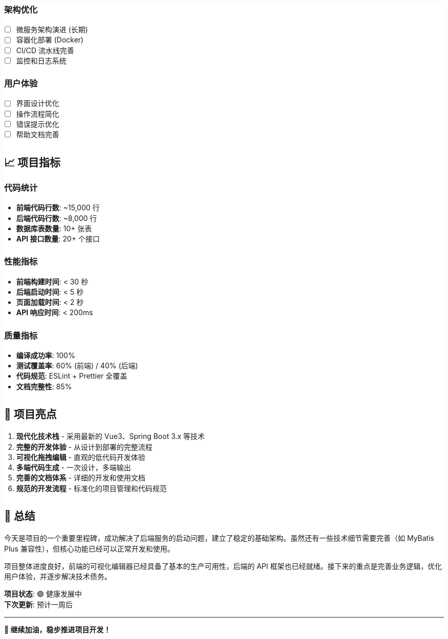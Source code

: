 ### 架构优化
- [ ] 微服务架构演进 (长期)
- [ ] 容器化部署 (Docker)
- [ ] CI/CD 流水线完善
- [ ] 监控和日志系统

### 用户体验
- [ ] 界面设计优化
- [ ] 操作流程简化
- [ ] 错误提示优化
- [ ] 帮助文档完善

## 📈 项目指标

### 代码统计
- **前端代码行数**: ~15,000 行
- **后端代码行数**: ~8,000 行
- **数据库表数量**: 10+ 张表
- **API 接口数量**: 20+ 个接口

### 性能指标
- **前端构建时间**: < 30 秒
- **后端启动时间**: < 5 秒
- **页面加载时间**: < 2 秒
- **API 响应时间**: < 200ms

### 质量指标
- **编译成功率**: 100%
- **测试覆盖率**: 60% (前端) / 40% (后端)
- **代码规范**: ESLint + Prettier 全覆盖
- **文档完整性**: 85%

## 🎉 项目亮点

1. **现代化技术栈** - 采用最新的 Vue3、Spring Boot 3.x 等技术
2. **完整的开发体验** - 从设计到部署的完整流程
3. **可视化拖拽编辑** - 直观的低代码开发体验
4. **多端代码生成** - 一次设计，多端输出
5. **完善的文档体系** - 详细的开发和使用文档
6. **规范的开发流程** - 标准化的项目管理和代码规范

## 📝 总结

今天是项目的一个重要里程碑，成功解决了后端服务的启动问题，建立了稳定的基础架构。虽然还有一些技术细节需要完善（如 MyBatis Plus 兼容性），但核心功能已经可以正常开发和使用。

项目整体进度良好，前端的可视化编辑器已经具备了基本的生产可用性，后端的 API 框架也已经就绪。接下来的重点是完善业务逻辑，优化用户体验，并逐步解决技术债务。

**项目状态**: 🟢 健康发展中  
**下次更新**: 预计一周后  

---

**💪 继续加油，稳步推进项目开发！**